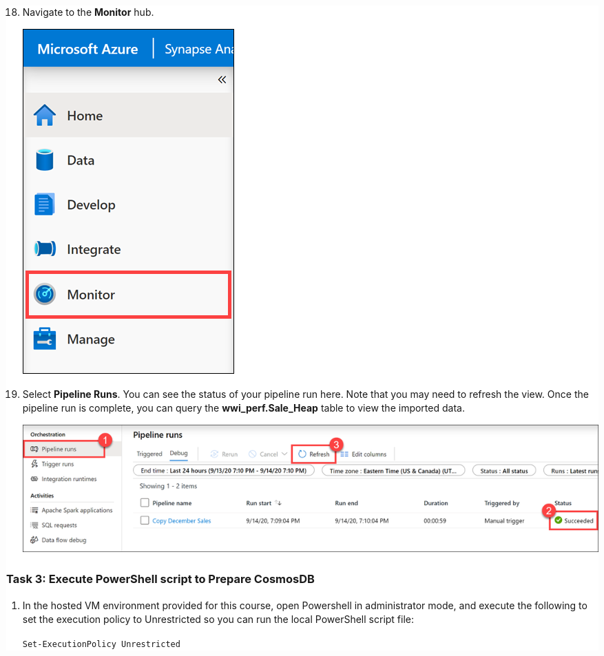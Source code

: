 18. Navigate to the **Monitor** hub.

    ![The Monitor hub menu item is selected.](images/monitor-hub.png "Monitor hub")

19. Select **Pipeline Runs**. You can see the status of your pipeline run here. Note that you may need to refresh the view. Once the pipeline run is complete, you can query the **wwi_perf.Sale_Heap** table to view the imported data.

    ![The completed pipeline run is displayed.](images/pipeline-copy-sales-pipeline-run.png "Pipeline runs")


### Task 3: Execute PowerShell script to Prepare CosmosDB

1. In the hosted VM environment provided for this course, open Powershell in administrator mode, and execute the following to set the execution policy to Unrestricted so you can run the local PowerShell script file:

    ```
    Set-ExecutionPolicy Unrestricted
    ```
